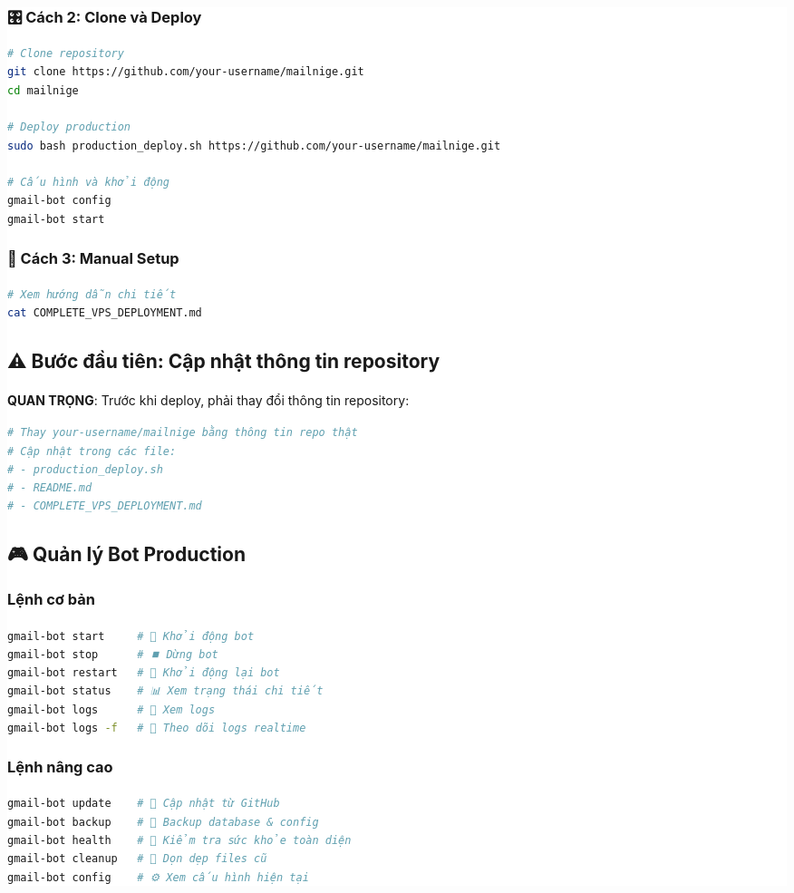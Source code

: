 ### 🎛️ Cách 2: Clone và Deploy
```bash
# Clone repository
git clone https://github.com/your-username/mailnige.git
cd mailnige

# Deploy production
sudo bash production_deploy.sh https://github.com/your-username/mailnige.git

# Cấu hình và khởi động
gmail-bot config
gmail-bot start
```

### 🔧 Cách 3: Manual Setup
```bash
# Xem hướng dẫn chi tiết
cat COMPLETE_VPS_DEPLOYMENT.md
```

## ⚠️ Bước đầu tiên: Cập nhật thông tin repository

**QUAN TRỌNG**: Trước khi deploy, phải thay đổi thông tin repository:

```bash
# Thay your-username/mailnige bằng thông tin repo thật
# Cập nhật trong các file:
# - production_deploy.sh
# - README.md  
# - COMPLETE_VPS_DEPLOYMENT.md
```

## 🎮 Quản lý Bot Production

### **Lệnh cơ bản**
```bash
gmail-bot start     # 🚀 Khởi động bot
gmail-bot stop      # ⏹️ Dừng bot
gmail-bot restart   # 🔄 Khởi động lại bot
gmail-bot status    # 📊 Xem trạng thái chi tiết
gmail-bot logs      # 📝 Xem logs
gmail-bot logs -f   # 👀 Theo dõi logs realtime
```

### **Lệnh nâng cao**
```bash
gmail-bot update    # 🔄 Cập nhật từ GitHub
gmail-bot backup    # 💾 Backup database & config
gmail-bot health    # 🏥 Kiểm tra sức khỏe toàn diện
gmail-bot cleanup   # 🧹 Dọn dẹp files cũ
gmail-bot config    # ⚙️ Xem cấu hình hiện tại
```
